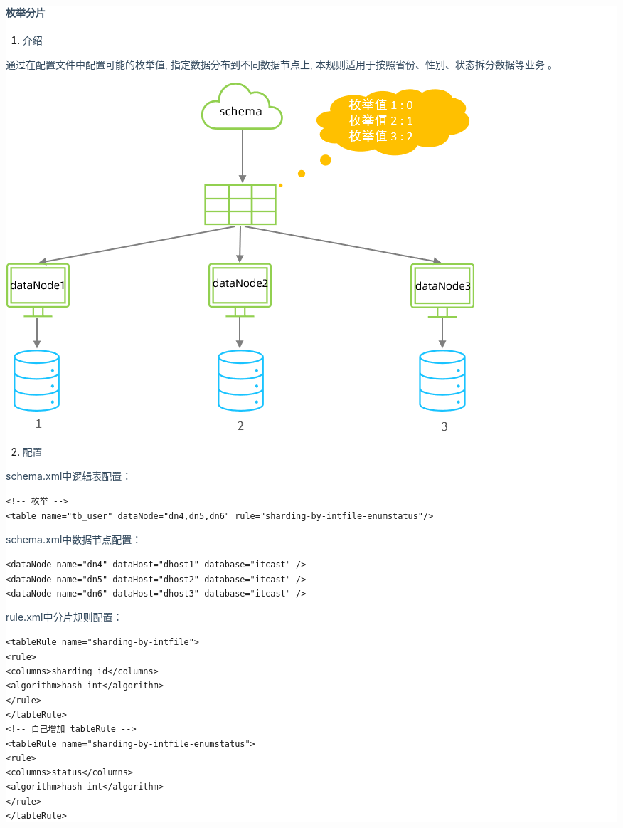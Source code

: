 #### <font style="color:#33495D;">枚举分片</font>
1. <font style="color:#33495D;">介绍</font>

<font style="color:#33495D;">通过在配置文件中配置可能的枚举值, 指定数据分布到不同数据节点上,  本规则适用于按照省份、性别、状态拆分数据等业务 。</font>

![](../../images/1712907343851-6017a38a-aa63-42b3-adb3-c0250a491de0.png)





2. <font style="color:#33495D;">配置</font>

<font style="color:#33495D;">schema.xml中逻辑表配置：</font>



```plsql
<!-- 枚举 -->
<table name="tb_user" dataNode="dn4,dn5,dn6" rule="sharding-by-intfile-enumstatus"/>
```

<font style="color:#33495D;">schema.xml中数据节点配置：</font>

```plsql
<dataNode name="dn4" dataHost="dhost1" database="itcast" />
<dataNode name="dn5" dataHost="dhost2" database="itcast" />
<dataNode name="dn6" dataHost="dhost3" database="itcast" />
```

<font style="color:#33495D;">rule.xml中分片规则配置：</font>

```plsql
<tableRule name="sharding-by-intfile">
<rule>
<columns>sharding_id</columns>
<algorithm>hash-int</algorithm>
</rule>
</tableRule>
<!-- 自己增加 tableRule -->
<tableRule name="sharding-by-intfile-enumstatus">
<rule>
<columns>status</columns>
<algorithm>hash-int</algorithm>
</rule>
</tableRule>
```